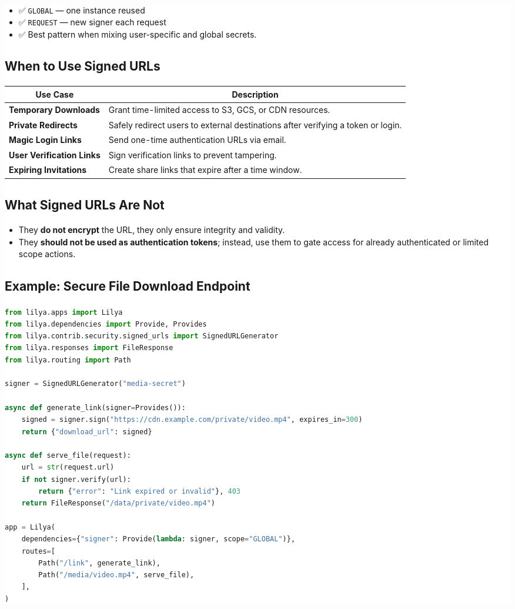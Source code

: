 * ✅ `GLOBAL` — one instance reused
* ✅ `REQUEST` — new signer each request
* ✅ Best pattern when mixing user-specific and global secrets.

## When to Use Signed URLs

| Use Case                    | Description                                                                      |
| --------------------------- | -------------------------------------------------------------------------------- |
| **Temporary Downloads**     | Grant time-limited access to S3, GCS, or CDN resources.                          |
| **Private Redirects**       | Safely redirect users to external destinations after verifying a token or login. |
| **Magic Login Links**       | Send one-time authentication URLs via email.                                     |
| **User Verification Links** | Sign verification links to prevent tampering.                                    |
| **Expiring Invitations**    | Create share links that expire after a time window.                              |

## What Signed URLs Are Not

* They **do not encrypt** the URL, they only ensure integrity and validity.
* They **should not be used as authentication tokens**; instead, use them to gate access for already authenticated
or limited scope actions.

## Example: Secure File Download Endpoint

```python
from lilya.apps import Lilya
from lilya.dependencies import Provide, Provides
from lilya.contrib.security.signed_urls import SignedURLGenerator
from lilya.responses import FileResponse
from lilya.routing import Path

signer = SignedURLGenerator("media-secret")

async def generate_link(signer=Provides()):
    signed = signer.sign("https://cdn.example.com/private/video.mp4", expires_in=300)
    return {"download_url": signed}

async def serve_file(request):
    url = str(request.url)
    if not signer.verify(url):
        return {"error": "Link expired or invalid"}, 403
    return FileResponse("/data/private/video.mp4")

app = Lilya(
    dependencies={"signer": Provide(lambda: signer, scope="GLOBAL")},
    routes=[
        Path("/link", generate_link),
        Path("/media/video.mp4", serve_file),
    ],
)
```
